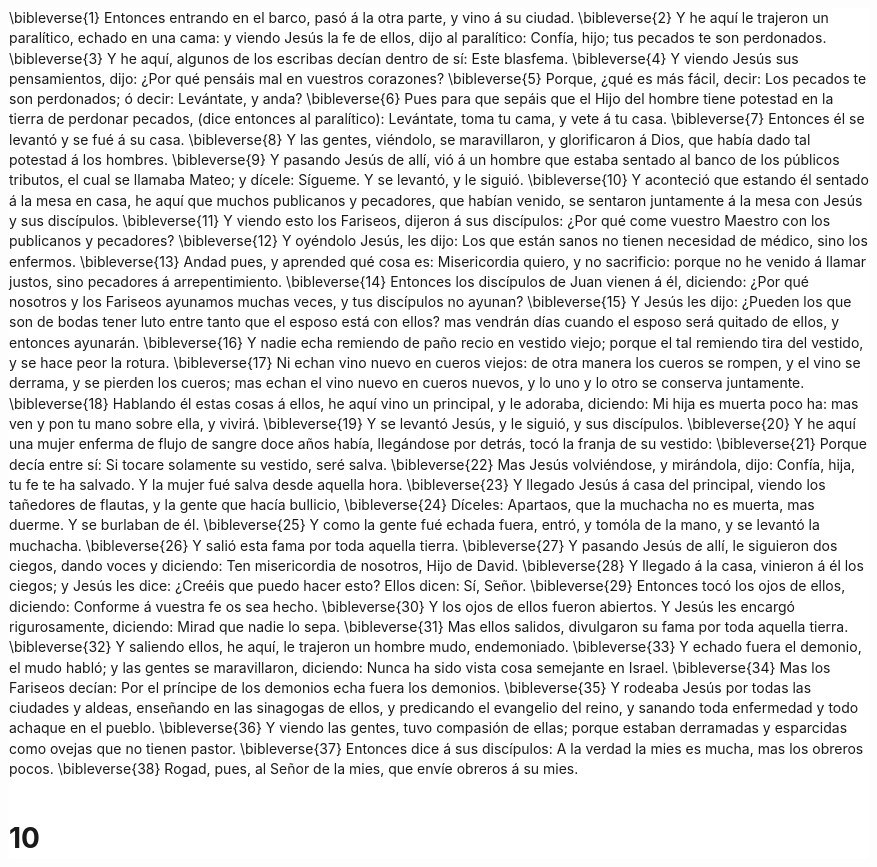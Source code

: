 \bibleverse{1} Entonces entrando en el barco, pasó á la otra parte, y vino á su ciudad. \bibleverse{2} Y he aquí le trajeron un paralítico, echado en una cama: y viendo Jesús la fe de ellos, dijo al paralítico: Confía, hijo; tus pecados te son perdonados. \bibleverse{3} Y he aquí, algunos de los escribas decían dentro de sí: Este blasfema. \bibleverse{4} Y viendo Jesús sus pensamientos, dijo: ¿Por qué pensáis mal en vuestros corazones? \bibleverse{5} Porque, ¿qué es más fácil, decir: Los pecados te son perdonados; ó decir: Levántate, y anda? \bibleverse{6} Pues para que sepáis que el Hijo del hombre tiene potestad en la tierra de perdonar pecados, (dice entonces al paralítico): Levántate, toma tu cama, y vete á tu casa. \bibleverse{7} Entonces él se levantó y se fué á su casa. \bibleverse{8} Y las gentes, viéndolo, se maravillaron, y glorificaron á Dios, que había dado tal potestad á los hombres. \bibleverse{9} Y pasando Jesús de allí, vió á un hombre que estaba sentado al banco de los públicos tributos, el cual se llamaba Mateo; y dícele: Sígueme. Y se levantó, y le siguió. \bibleverse{10} Y aconteció que estando él sentado á la mesa en casa, he aquí que muchos publicanos y pecadores, que habían venido, se sentaron juntamente á la mesa con Jesús y sus discípulos. \bibleverse{11} Y viendo esto los Fariseos, dijeron á sus discípulos: ¿Por qué come vuestro Maestro con los publicanos y pecadores? \bibleverse{12} Y oyéndolo Jesús, les dijo: Los que están sanos no tienen necesidad de médico, sino los enfermos. \bibleverse{13} Andad pues, y aprended qué cosa es: Misericordia quiero, y no sacrificio: porque no he venido á llamar justos, sino pecadores á arrepentimiento. \bibleverse{14} Entonces los discípulos de Juan vienen á él, diciendo: ¿Por qué nosotros y los Fariseos ayunamos muchas veces, y tus discípulos no ayunan? \bibleverse{15} Y Jesús les dijo: ¿Pueden los que son de bodas tener luto entre tanto que el esposo está con ellos? mas vendrán días cuando el esposo será quitado de ellos, y entonces ayunarán. \bibleverse{16} Y nadie echa remiendo de paño recio en vestido viejo; porque el tal remiendo tira del vestido, y se hace peor la rotura. \bibleverse{17} Ni echan vino nuevo en cueros viejos: de otra manera los cueros se rompen, y el vino se derrama, y se pierden los cueros; mas echan el vino nuevo en cueros nuevos, y lo uno y lo otro se conserva juntamente. \bibleverse{18} Hablando él estas cosas á ellos, he aquí vino un principal, y le adoraba, diciendo: Mi hija es muerta poco ha: mas ven y pon tu mano sobre ella, y vivirá. \bibleverse{19} Y se levantó Jesús, y le siguió, y sus discípulos. \bibleverse{20} Y he aquí una mujer enferma de flujo de sangre doce años había, llegándose por detrás, tocó la franja de su vestido: \bibleverse{21} Porque decía entre sí: Si tocare solamente su vestido, seré salva. \bibleverse{22} Mas Jesús volviéndose, y mirándola, dijo: Confía, hija, tu fe te ha salvado. Y la mujer fué salva desde aquella hora. \bibleverse{23} Y llegado Jesús á casa del principal, viendo los tañedores de flautas, y la gente que hacía bullicio, \bibleverse{24} Díceles: Apartaos, que la muchacha no es muerta, mas duerme. Y se burlaban de él. \bibleverse{25} Y como la gente fué echada fuera, entró, y tomóla de la mano, y se levantó la muchacha. \bibleverse{26} Y salió esta fama por toda aquella tierra. \bibleverse{27} Y pasando Jesús de allí, le siguieron dos ciegos, dando voces y diciendo: Ten misericordia de nosotros, Hijo de David. \bibleverse{28} Y llegado á la casa, vinieron á él los ciegos; y Jesús les dice: ¿Creéis que puedo hacer esto? Ellos dicen: Sí, Señor. \bibleverse{29} Entonces tocó los ojos de ellos, diciendo: Conforme á vuestra fe os sea hecho. \bibleverse{30} Y los ojos de ellos fueron abiertos. Y Jesús les encargó rigurosamente, diciendo: Mirad que nadie lo sepa. \bibleverse{31} Mas ellos salidos, divulgaron su fama por toda aquella tierra. \bibleverse{32} Y saliendo ellos, he aquí, le trajeron un hombre mudo, endemoniado. \bibleverse{33} Y echado fuera el demonio, el mudo habló; y las gentes se maravillaron, diciendo: Nunca ha sido vista cosa semejante en Israel. \bibleverse{34} Mas los Fariseos decían: Por el príncipe de los demonios echa fuera los demonios. \bibleverse{35} Y rodeaba Jesús por todas las ciudades y aldeas, enseñando en las sinagogas de ellos, y predicando el evangelio del reino, y sanando toda enfermedad y todo achaque en el pueblo. \bibleverse{36} Y viendo las gentes, tuvo compasión de ellas; porque estaban derramadas y esparcidas como ovejas que no tienen pastor. \bibleverse{37} Entonces dice á sus discípulos: A la verdad la mies es mucha, mas los obreros pocos. \bibleverse{38} Rogad, pues, al Señor de la mies, que envíe obreros á su mies. 

# 10 